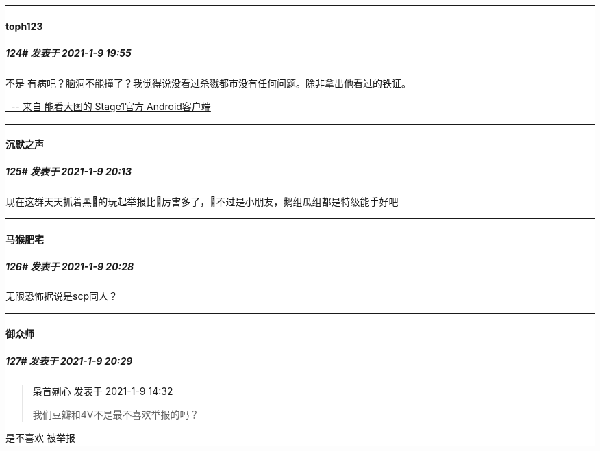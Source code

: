 

*****

####  toph123  
##### 124#       发表于 2021-1-9 19:55




不是 有病吧？脑洞不能撞了？我觉得说没看过杀戮都市没有任何问题。除非拿出他看过的铁证。

[  -- 来自 能看大图的 Stage1官方 Android客户端](https://www.coolapk.com/apk/140634)







*****

####  沉默之声  
##### 125#       发表于 2021-1-9 20:13




现在这群天天抓着黑🦐的玩起举报比🦐厉害多了，🦐不过是小朋友，鹅组瓜组都是特级能手好吧







*****

####  马猴肥宅  
##### 126#       发表于 2021-1-9 20:28




无限恐怖据说是scp同人？







*****

####  御众师  
##### 127#       发表于 2021-1-9 20:29



<blockquote><a href="httphttps://bbs.saraba1st.com/2b/forum.php?mod=redirect&amp;goto=findpost&amp;pid=49984133&amp;ptid=1981999" target="_blank">枭首剜心 发表于 2021-1-9 14:32</a>

我们豆瓣和4V不是最不喜欢举报的吗？</blockquote>
是不喜欢 被举报






